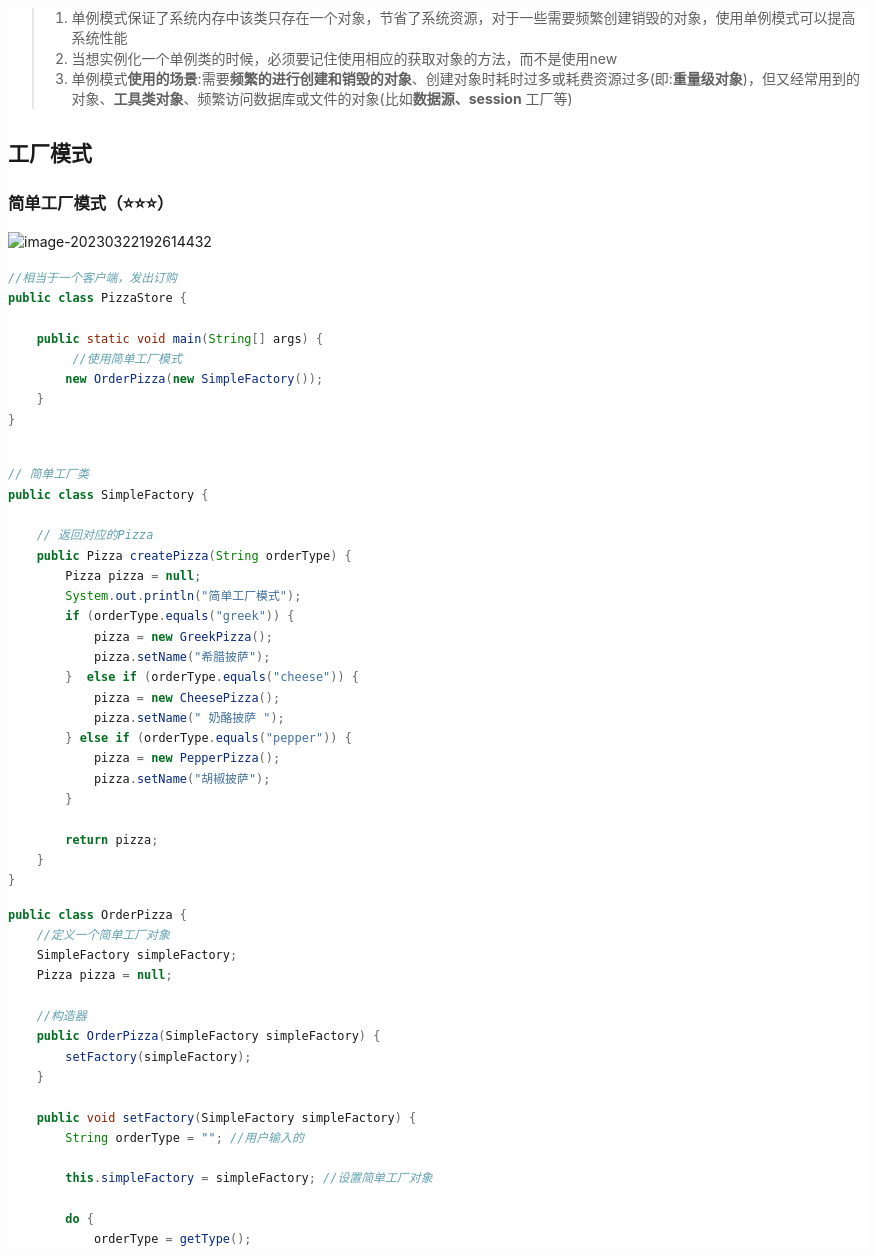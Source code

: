 > 1. 单例模式保证了系统内存中该类只存在一个对象，节省了系统资源，对于一些需要频繁创建销毁的对象，使用单例模式可以提高系统性能
> 2. 当想实例化一个单例类的时候，必须要记住使用相应的获取对象的方法，而不是使用new
> 3. 单例模式**使用的场景**:需要**频繁的进行创建和销毁的对象**、创建对象时耗时过多或耗费资源过多(即:**重量级对象**)，但又经常用到的对象、**工具类对象**、频繁访问数据库或文件的对象(比如**数据源、session** 工厂等)

## 工厂模式

### 简单工厂模式（⭐⭐⭐）

![image-20230322192614432](https://trpora-1300527744.cos.ap-chongqing.myqcloud.com/img/202304021452501.png)

```java
//相当于一个客户端，发出订购
public class PizzaStore {

    public static void main(String[] args) {
         //使用简单工厂模式
        new OrderPizza(new SimpleFactory());
    }
}
```

```java

// 简单工厂类
public class SimpleFactory {

    // 返回对应的Pizza
    public Pizza createPizza(String orderType) {
        Pizza pizza = null;
        System.out.println("简单工厂模式");
        if (orderType.equals("greek")) {
            pizza = new GreekPizza();
            pizza.setName("希腊披萨");
        }  else if (orderType.equals("cheese")) {
            pizza = new CheesePizza();
            pizza.setName(" 奶酪披萨 ");
        } else if (orderType.equals("pepper")) {
            pizza = new PepperPizza();
            pizza.setName("胡椒披萨");
        }

        return pizza;
    }
}
```

```java
public class OrderPizza {
    //定义一个简单工厂对象
    SimpleFactory simpleFactory;
    Pizza pizza = null;

    //构造器
    public OrderPizza(SimpleFactory simpleFactory) {
        setFactory(simpleFactory);
    }

    public void setFactory(SimpleFactory simpleFactory) {
        String orderType = ""; //用户输入的

        this.simpleFactory = simpleFactory; //设置简单工厂对象

        do {
            orderType = getType();
```